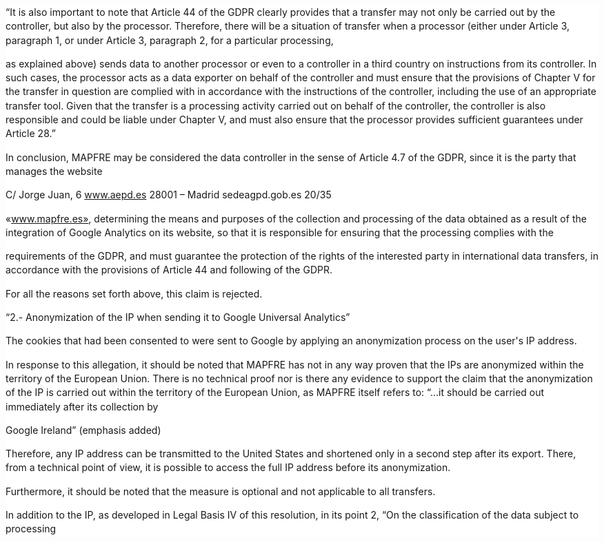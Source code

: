 “It is also important to note that Article 44 of the GDPR clearly provides that
a transfer may not only be carried out by the controller,
but also by the processor. Therefore, there will be a situation of
transfer when a processor (either under Article 3,
paragraph 1, or under Article 3, paragraph 2, for a particular processing,

as explained above) sends data to another processor or
even to a controller in a third country on instructions from
its controller. In such cases, the processor acts
as a data exporter on behalf of the controller and must
ensure that the provisions of Chapter V for the transfer in question are complied with
in accordance with the instructions of the controller, including the use of
an appropriate transfer tool. Given that the
transfer is a processing activity carried out on behalf of the controller, the
controller is also responsible and could be liable under Chapter V, and must also ensure that the
processor provides sufficient guarantees under Article 28.”

In conclusion, MAPFRE may be considered the data controller in the sense of Article 4.7 of the GDPR, since it is the party that manages the website

C/ Jorge Juan, 6 www.aepd.es
28001 – Madrid sedeagpd.gob.es 20/35

«www.mapfre.es», determining the means and purposes of the collection and processing
of the data obtained as a result of the integration of Google Analytics on its website,
so that it is responsible for ensuring that the processing complies with the

requirements of the GDPR, and must guarantee the protection of the rights of the interested party in
international data transfers, in accordance with the provisions of Article 44
and following of the GDPR.

For all the reasons set forth above, this claim is rejected.

“2.- Anonymization of the IP when sending it to Google Universal Analytics”

The cookies that had been consented to were sent to Google by applying an anonymization process
on the user's IP address.

In response to this allegation, it should be noted that MAPFRE has not in any way proven that the IPs are anonymized within the territory of the European Union. There is no
technical proof nor is there any evidence to support the claim that the
anonymization of the IP is carried out within the territory of the European Union, as MAPFRE itself
refers to: “…it should be carried out immediately after its collection by

Google Ireland” (emphasis added)

Therefore, any IP address can be transmitted to the United States and shortened only
in a second step after its export. There, from a technical point of view,
it is possible to access the full IP address before its anonymization.

Furthermore, it should be noted that the measure is optional and not applicable to all
transfers.

In addition to the IP, as developed in Legal Basis IV of this
resolution, in its point 2, “On the classification of the data subject to processing
